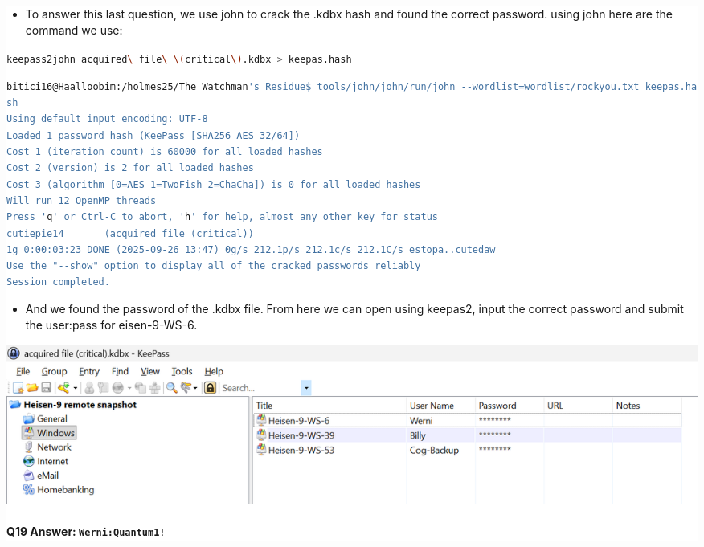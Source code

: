 - To answer this last question, we use john to crack the .kdbx hash and found the correct password. using john here are the command we use:

```sh
keepass2john acquired\ file\ \(critical\).kdbx > keepas.hash
```

```sh
bitici16@Haalloobim:/holmes25/The_Watchman's_Residue$ tools/john/john/run/john --wordlist=wordlist/rockyou.txt keepas.hash
Using default input encoding: UTF-8
Loaded 1 password hash (KeePass [SHA256 AES 32/64])
Cost 1 (iteration count) is 60000 for all loaded hashes
Cost 2 (version) is 2 for all loaded hashes
Cost 3 (algorithm [0=AES 1=TwoFish 2=ChaCha]) is 0 for all loaded hashes
Will run 12 OpenMP threads
Press 'q' or Ctrl-C to abort, 'h' for help, almost any other key for status
cutiepie14       (acquired file (critical))
1g 0:00:03:23 DONE (2025-09-26 13:47) 0g/s 212.1p/s 212.1c/s 212.1C/s estopa..cutedaw
Use the "--show" option to display all of the cracked passwords reliably
Session completed.
```

- And we found the password of the .kdbx file. From here we can open using keepas2, input the correct password and submit the user:pass for eisen-9-WS-6. 

![alt text](src/keepass.png)

#### Q19 Answer: `Werni:Quantum1!`







